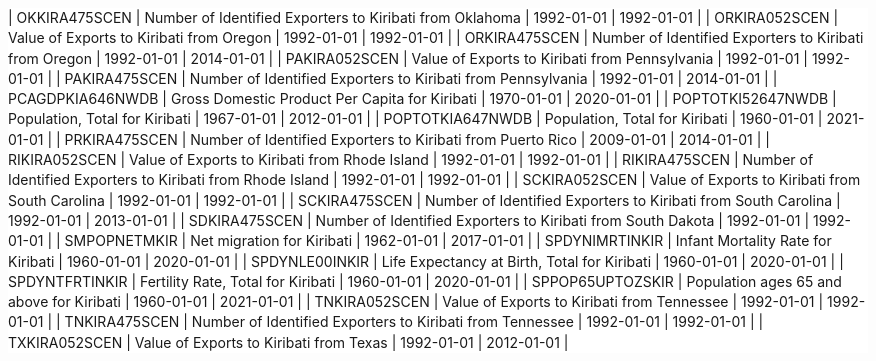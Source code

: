 | OKKIRA475SCEN     | Number of Identified Exporters to Kiribati from Oklahoma                                                                                                                                            | 1992-01-01          | 1992-01-01        |
| ORKIRA052SCEN     | Value of Exports to Kiribati from Oregon                                                                                                                                                            | 1992-01-01          | 1992-01-01        |
| ORKIRA475SCEN     | Number of Identified Exporters to Kiribati from Oregon                                                                                                                                              | 1992-01-01          | 2014-01-01        |
| PAKIRA052SCEN     | Value of Exports to Kiribati from Pennsylvania                                                                                                                                                      | 1992-01-01          | 1992-01-01        |
| PAKIRA475SCEN     | Number of Identified Exporters to Kiribati from Pennsylvania                                                                                                                                        | 1992-01-01          | 2014-01-01        |
| PCAGDPKIA646NWDB  | Gross Domestic Product Per Capita for Kiribati                                                                                                                                                      | 1970-01-01          | 2020-01-01        |
| POPTOTKI52647NWDB | Population, Total for Kiribati                                                                                                                                                                      | 1967-01-01          | 2012-01-01        |
| POPTOTKIA647NWDB  | Population, Total for Kiribati                                                                                                                                                                      | 1960-01-01          | 2021-01-01        |
| PRKIRA475SCEN     | Number of Identified Exporters to Kiribati from Puerto Rico                                                                                                                                         | 2009-01-01          | 2014-01-01        |
| RIKIRA052SCEN     | Value of Exports to Kiribati from Rhode Island                                                                                                                                                      | 1992-01-01          | 1992-01-01        |
| RIKIRA475SCEN     | Number of Identified Exporters to Kiribati from Rhode Island                                                                                                                                        | 1992-01-01          | 1992-01-01        |
| SCKIRA052SCEN     | Value of Exports to Kiribati from South Carolina                                                                                                                                                    | 1992-01-01          | 1992-01-01        |
| SCKIRA475SCEN     | Number of Identified Exporters to Kiribati from South Carolina                                                                                                                                      | 1992-01-01          | 2013-01-01        |
| SDKIRA475SCEN     | Number of Identified Exporters to Kiribati from South Dakota                                                                                                                                        | 1992-01-01          | 1992-01-01        |
| SMPOPNETMKIR      | Net migration for Kiribati                                                                                                                                                                          | 1962-01-01          | 2017-01-01        |
| SPDYNIMRTINKIR    | Infant Mortality Rate for Kiribati                                                                                                                                                                  | 1960-01-01          | 2020-01-01        |
| SPDYNLE00INKIR    | Life Expectancy at Birth, Total for Kiribati                                                                                                                                                        | 1960-01-01          | 2020-01-01        |
| SPDYNTFRTINKIR    | Fertility Rate, Total for Kiribati                                                                                                                                                                  | 1960-01-01          | 2020-01-01        |
| SPPOP65UPTOZSKIR  | Population ages 65 and above for Kiribati                                                                                                                                                           | 1960-01-01          | 2021-01-01        |
| TNKIRA052SCEN     | Value of Exports to Kiribati from Tennessee                                                                                                                                                         | 1992-01-01          | 1992-01-01        |
| TNKIRA475SCEN     | Number of Identified Exporters to Kiribati from Tennessee                                                                                                                                           | 1992-01-01          | 1992-01-01        |
| TXKIRA052SCEN     | Value of Exports to Kiribati from Texas                                                                                                                                                             | 1992-01-01          | 2012-01-01        |